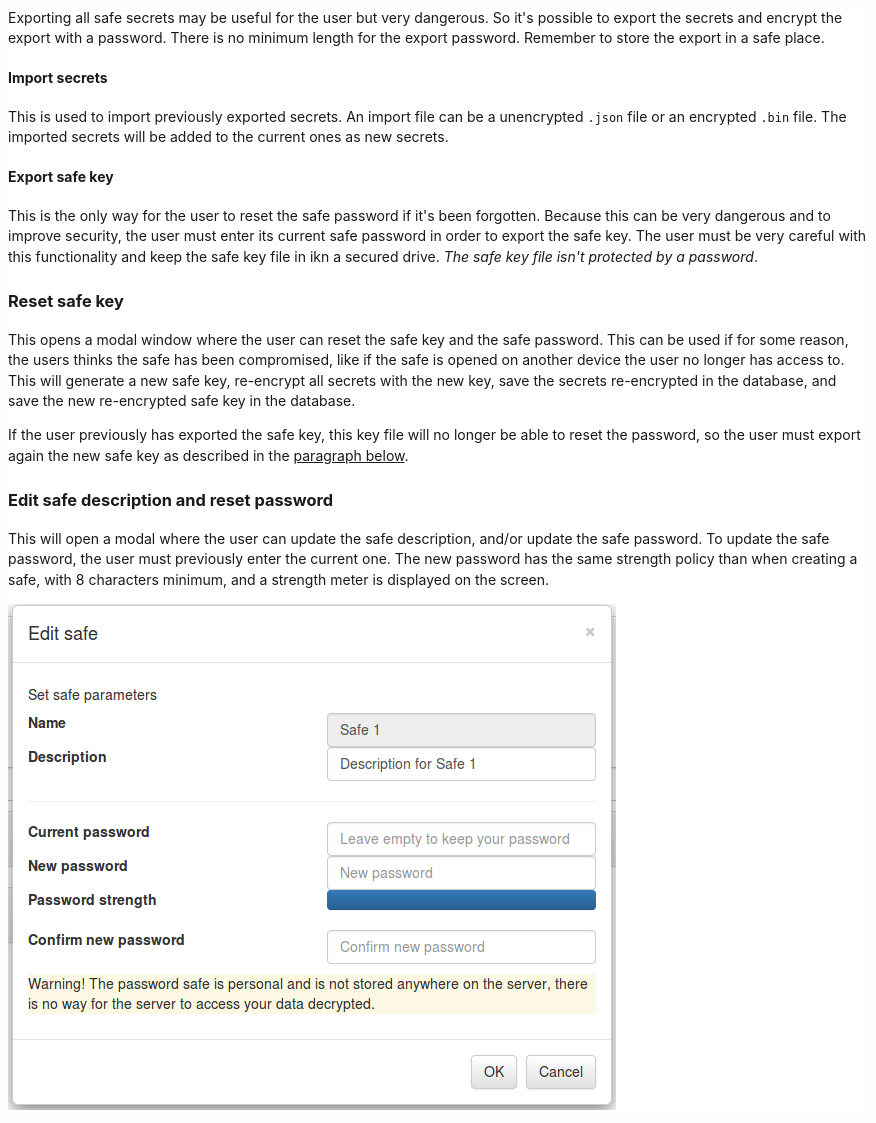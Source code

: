 Exporting all safe secrets may be useful for the user but very dangerous. So it's possible to export the secrets and encrypt the export with a password. There is no minimum length for the export password. Remember to store the export in a safe place.

#### Import secrets

This is used to import previously exported secrets. An import file can be a unencrypted `.json` file or an encrypted `.bin` file. The imported secrets will be added to the current ones as new secrets.

#### Export safe key

This is the only way for the user to reset the safe password if it's been forgotten. Because this can be very dangerous and to improve security, the user must enter its current safe password in order to export the safe key. The user must be very careful with this functionality and keep the safe key file in ikn a secured drive. _The safe key file isn't protected by a password_.

### Reset safe key

This opens a modal window where the user can reset the safe key and the safe password. This can be used if for some reason, the users thinks the safe has been compromised, like if the safe is opened on another device the user no longer has access to. This will generate a new safe key, re-encrypt all secrets with the new key, save the secrets re-encrypted in the database, and save the new re-encrypted safe key in the database.

If the user previously has exported the safe key, this key file will no longer be able to reset the password, so the user must export again the new safe key as described in the [paragraph below](#export-safe-key).

### Edit safe description and reset password

This will open a modal where the user can update the safe description, and/or update the safe password. To update the safe password, the user must previously enter the current one. The new password has the same strength policy than when creating a safe, with 8 characters minimum, and a strength meter is displayed on the screen.

![Edit safe](https://github.com/babelouest/hutch/raw/master/doc/images/edit_safe.png)
